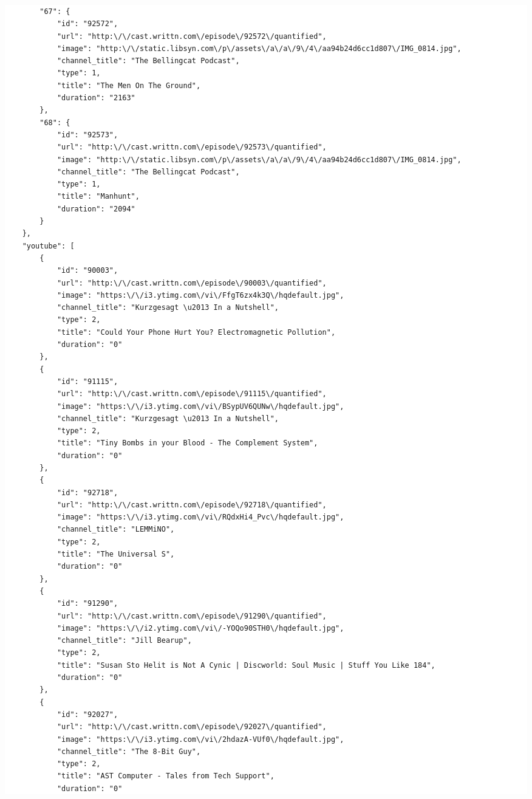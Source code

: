             "67": {
                "id": "92572",
                "url": "http:\/\/cast.writtn.com\/episode\/92572\/quantified",
                "image": "http:\/\/static.libsyn.com\/p\/assets\/a\/a\/9\/4\/aa94b24d6cc1d807\/IMG_0814.jpg",
                "channel_title": "The Bellingcat Podcast",
                "type": 1,
                "title": "The Men On The Ground",
                "duration": "2163"
            },
            "68": {
                "id": "92573",
                "url": "http:\/\/cast.writtn.com\/episode\/92573\/quantified",
                "image": "http:\/\/static.libsyn.com\/p\/assets\/a\/a\/9\/4\/aa94b24d6cc1d807\/IMG_0814.jpg",
                "channel_title": "The Bellingcat Podcast",
                "type": 1,
                "title": "Manhunt",
                "duration": "2094"
            }
        },
        "youtube": [
            {
                "id": "90003",
                "url": "http:\/\/cast.writtn.com\/episode\/90003\/quantified",
                "image": "https:\/\/i3.ytimg.com\/vi\/FfgT6zx4k3Q\/hqdefault.jpg",
                "channel_title": "Kurzgesagt \u2013 In a Nutshell",
                "type": 2,
                "title": "Could Your Phone Hurt You? Electromagnetic Pollution",
                "duration": "0"
            },
            {
                "id": "91115",
                "url": "http:\/\/cast.writtn.com\/episode\/91115\/quantified",
                "image": "https:\/\/i3.ytimg.com\/vi\/BSypUV6QUNw\/hqdefault.jpg",
                "channel_title": "Kurzgesagt \u2013 In a Nutshell",
                "type": 2,
                "title": "Tiny Bombs in your Blood - The Complement System",
                "duration": "0"
            },
            {
                "id": "92718",
                "url": "http:\/\/cast.writtn.com\/episode\/92718\/quantified",
                "image": "https:\/\/i3.ytimg.com\/vi\/RQdxHi4_Pvc\/hqdefault.jpg",
                "channel_title": "LEMMiNO",
                "type": 2,
                "title": "The Universal S",
                "duration": "0"
            },
            {
                "id": "91290",
                "url": "http:\/\/cast.writtn.com\/episode\/91290\/quantified",
                "image": "https:\/\/i2.ytimg.com\/vi\/-YOQo90STH0\/hqdefault.jpg",
                "channel_title": "Jill Bearup",
                "type": 2,
                "title": "Susan Sto Helit is Not A Cynic | Discworld: Soul Music | Stuff You Like 184",
                "duration": "0"
            },
            {
                "id": "92027",
                "url": "http:\/\/cast.writtn.com\/episode\/92027\/quantified",
                "image": "https:\/\/i3.ytimg.com\/vi\/2hdazA-VUf0\/hqdefault.jpg",
                "channel_title": "The 8-Bit Guy",
                "type": 2,
                "title": "AST Computer - Tales from Tech Support",
                "duration": "0"